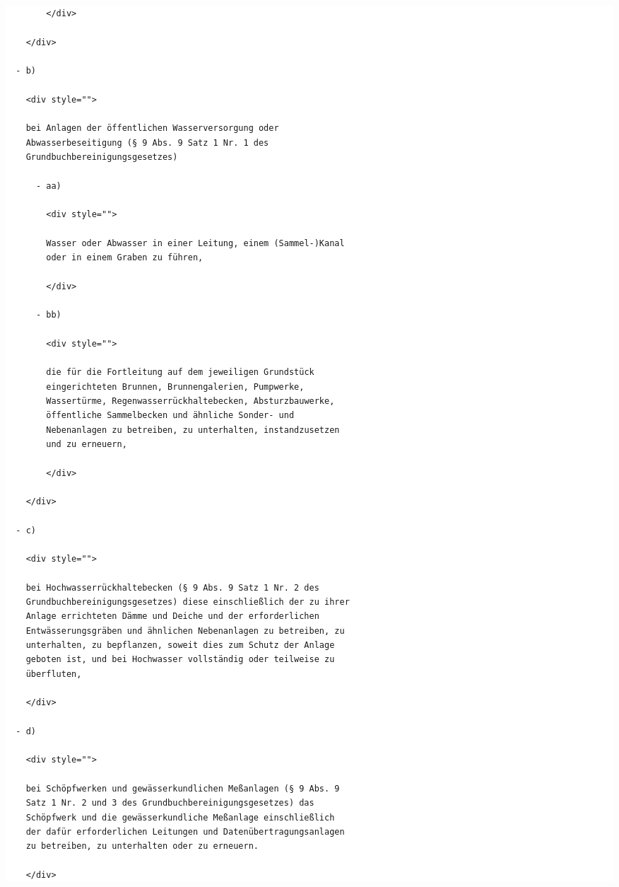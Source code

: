             </div>
        
        </div>
    
      - b)
        
        <div style="">
        
        bei Anlagen der öffentlichen Wasserversorgung oder
        Abwasserbeseitigung (§ 9 Abs. 9 Satz 1 Nr. 1 des
        Grundbuchbereinigungsgesetzes)
        
          - aa)
            
            <div style="">
            
            Wasser oder Abwasser in einer Leitung, einem (Sammel-)Kanal
            oder in einem Graben zu führen,
            
            </div>
        
          - bb)
            
            <div style="">
            
            die für die Fortleitung auf dem jeweiligen Grundstück
            eingerichteten Brunnen, Brunnengalerien, Pumpwerke,
            Wassertürme, Regenwasserrückhaltebecken, Absturzbauwerke,
            öffentliche Sammelbecken und ähnliche Sonder- und
            Nebenanlagen zu betreiben, zu unterhalten, instandzusetzen
            und zu erneuern,
            
            </div>
        
        </div>
    
      - c)
        
        <div style="">
        
        bei Hochwasserrückhaltebecken (§ 9 Abs. 9 Satz 1 Nr. 2 des
        Grundbuchbereinigungsgesetzes) diese einschließlich der zu ihrer
        Anlage errichteten Dämme und Deiche und der erforderlichen
        Entwässerungsgräben und ähnlichen Nebenanlagen zu betreiben, zu
        unterhalten, zu bepflanzen, soweit dies zum Schutz der Anlage
        geboten ist, und bei Hochwasser vollständig oder teilweise zu
        überfluten,
        
        </div>
    
      - d)
        
        <div style="">
        
        bei Schöpfwerken und gewässerkundlichen Meßanlagen (§ 9 Abs. 9
        Satz 1 Nr. 2 und 3 des Grundbuchbereinigungsgesetzes) das
        Schöpfwerk und die gewässerkundliche Meßanlage einschließlich
        der dafür erforderlichen Leitungen und Datenübertragungsanlagen
        zu betreiben, zu unterhalten oder zu erneuern.
        
        </div>
    